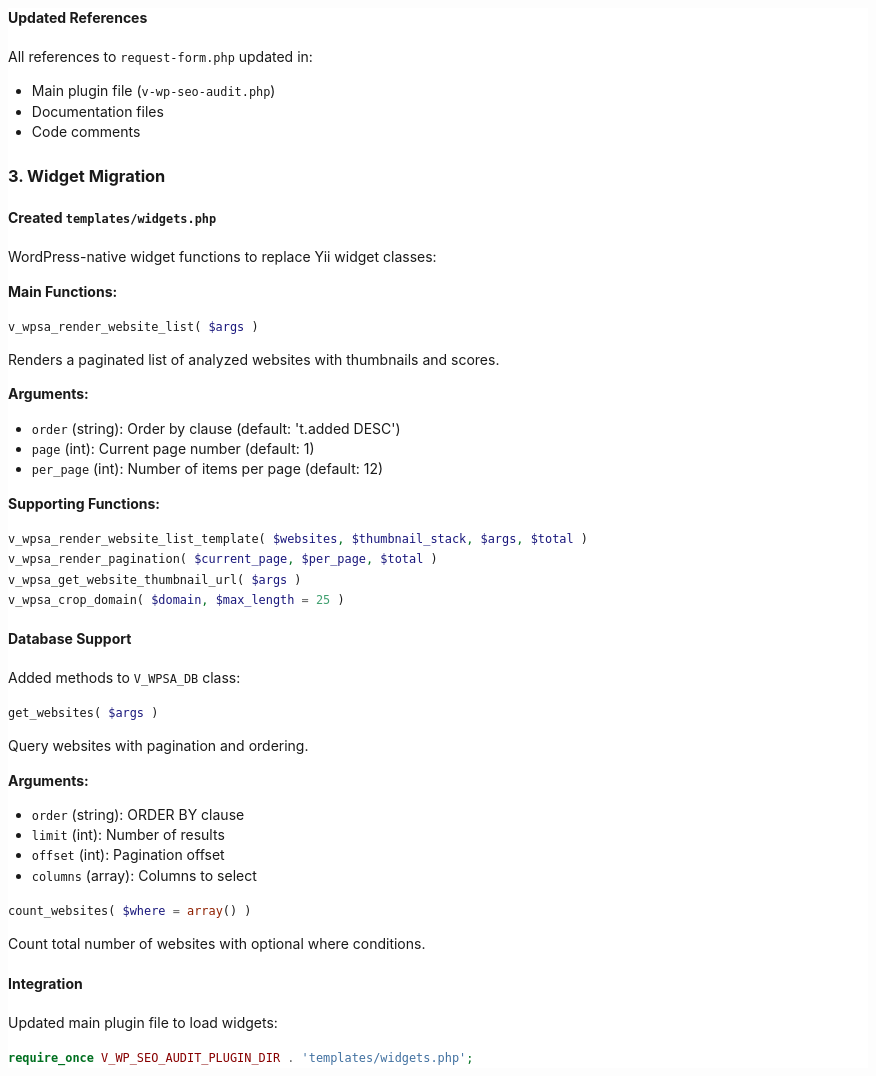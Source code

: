 #### Updated References
All references to `request-form.php` updated in:
- Main plugin file (`v-wp-seo-audit.php`)
- Documentation files
- Code comments

### 3. Widget Migration

#### Created `templates/widgets.php`

WordPress-native widget functions to replace Yii widget classes:

**Main Functions:**
```php
v_wpsa_render_website_list( $args )
```
Renders a paginated list of analyzed websites with thumbnails and scores.

**Arguments:**
- `order` (string): Order by clause (default: 't.added DESC')
- `page` (int): Current page number (default: 1)
- `per_page` (int): Number of items per page (default: 12)

**Supporting Functions:**
```php
v_wpsa_render_website_list_template( $websites, $thumbnail_stack, $args, $total )
v_wpsa_render_pagination( $current_page, $per_page, $total )
v_wpsa_get_website_thumbnail_url( $args )
v_wpsa_crop_domain( $domain, $max_length = 25 )
```

#### Database Support

Added methods to `V_WPSA_DB` class:

```php
get_websites( $args )
```
Query websites with pagination and ordering.

**Arguments:**
- `order` (string): ORDER BY clause
- `limit` (int): Number of results
- `offset` (int): Pagination offset
- `columns` (array): Columns to select

```php
count_websites( $where = array() )
```
Count total number of websites with optional where conditions.

#### Integration

Updated main plugin file to load widgets:
```php
require_once V_WP_SEO_AUDIT_PLUGIN_DIR . 'templates/widgets.php';
```
